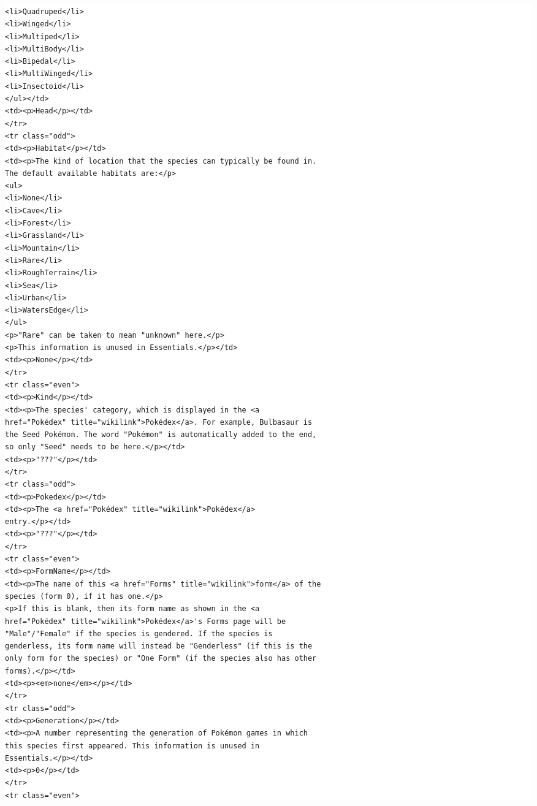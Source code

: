 	<li>Quadruped</li>
	<li>Winged</li>
	<li>Multiped</li>
	<li>MultiBody</li>
	<li>Bipedal</li>
	<li>MultiWinged</li>
	<li>Insectoid</li>
	</ul></td>
	<td><p>Head</p></td>
	</tr>
	<tr class="odd">
	<td><p>Habitat</p></td>
	<td><p>The kind of location that the species can typically be found in.
	The default available habitats are:</p>
	<ul>
	<li>None</li>
	<li>Cave</li>
	<li>Forest</li>
	<li>Grassland</li>
	<li>Mountain</li>
	<li>Rare</li>
	<li>RoughTerrain</li>
	<li>Sea</li>
	<li>Urban</li>
	<li>WatersEdge</li>
	</ul>
	<p>"Rare" can be taken to mean "unknown" here.</p>
	<p>This information is unused in Essentials.</p></td>
	<td><p>None</p></td>
	</tr>
	<tr class="even">
	<td><p>Kind</p></td>
	<td><p>The species' category, which is displayed in the <a
	href="Pokédex" title="wikilink">Pokédex</a>. For example, Bulbasaur is
	the Seed Pokémon. The word "Pokémon" is automatically added to the end,
	so only "Seed" needs to be here.</p></td>
	<td><p>"???"</p></td>
	</tr>
	<tr class="odd">
	<td><p>Pokedex</p></td>
	<td><p>The <a href="Pokédex" title="wikilink">Pokédex</a>
	entry.</p></td>
	<td><p>"???"</p></td>
	</tr>
	<tr class="even">
	<td><p>FormName</p></td>
	<td><p>The name of this <a href="Forms" title="wikilink">form</a> of the
	species (form 0), if it has one.</p>
	<p>If this is blank, then its form name as shown in the <a
	href="Pokédex" title="wikilink">Pokédex</a>'s Forms page will be
	"Male"/"Female" if the species is gendered. If the species is
	genderless, its form name will instead be "Genderless" (if this is the
	only form for the species) or "One Form" (if the species also has other
	forms).</p></td>
	<td><p><em>none</em></p></td>
	</tr>
	<tr class="odd">
	<td><p>Generation</p></td>
	<td><p>A number representing the generation of Pokémon games in which
	this species first appeared. This information is unused in
	Essentials.</p></td>
	<td><p>0</p></td>
	</tr>
	<tr class="even">